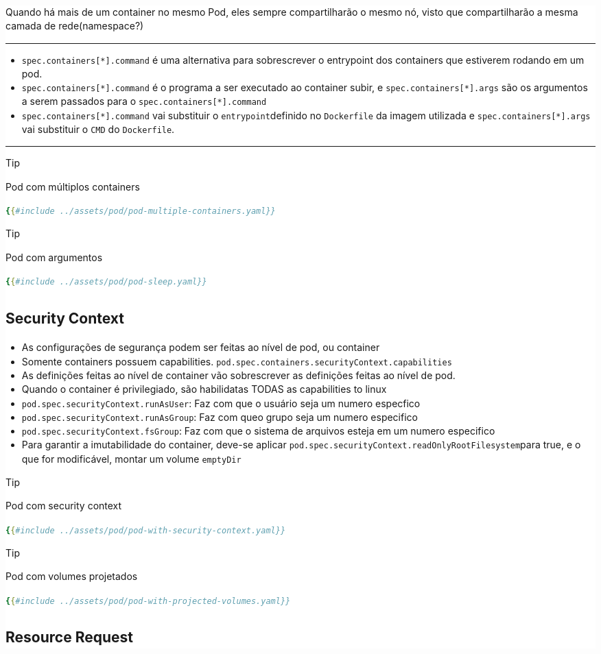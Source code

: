 
Quando há mais de um container no mesmo Pod, eles sempre compartilharão o mesmo nó, visto que compartilharão a mesma camada de rede(namespace?)

---

- `spec.containers[*].command` é uma alternativa para sobrescrever o entrypoint dos containers que estiverem rodando em um pod.
- `spec.containers[*].command` é o programa a ser executado ao container subir, e `spec.containers[*].args` são os argumentos a serem passados para o `spec.containers[*].command`
- `spec.containers[*].command` vai substituir o `entrypoint`definido no `Dockerfile` da imagem utilizada e `spec.containers[*].args` vai substituir o `CMD` do `Dockerfile`.

---

> [!TIP]
> Pod com múltiplos containers
> ```yaml
> {{#include ../assets/pod/pod-multiple-containers.yaml}}
> ```

> [!TIP]
> Pod com argumentos
> ```yaml
> {{#include ../assets/pod/pod-sleep.yaml}}
> ```


## Security Context

* As configurações de segurança podem ser feitas ao nível de pod, ou container
* Somente containers possuem capabilities. `pod.spec.containers.securityContext.capabilities`
* As definições feitas ao nível de container vão sobrescrever as definições feitas ao nível de pod.
* Quando o container é privilegiado, são habilidatas TODAS as capabilities to linux
* `pod.spec.securityContext.runAsUser`: Faz com que o usuário seja um numero especfico
* `pod.spec.securityContext.runAsGroup`: Faz com queo grupo seja um numero especifico
* `pod.spec.securityContext.fsGroup`: Faz com que o sistema de arquivos esteja em um numero especifico
* Para garantir a imutabilidade do container, deve-se aplicar `pod.spec.securityContext.readOnlyRootFilesystem`para true, e o que for modificável, montar um volume `emptyDir`

> [!TIP]
> Pod com security context
> ```yaml
> {{#include ../assets/pod/pod-with-security-context.yaml}}
> ```

> [!TIP]
> Pod com volumes projetados
> ```yaml
> {{#include ../assets/pod/pod-with-projected-volumes.yaml}}
> ```

##  Resource Request
